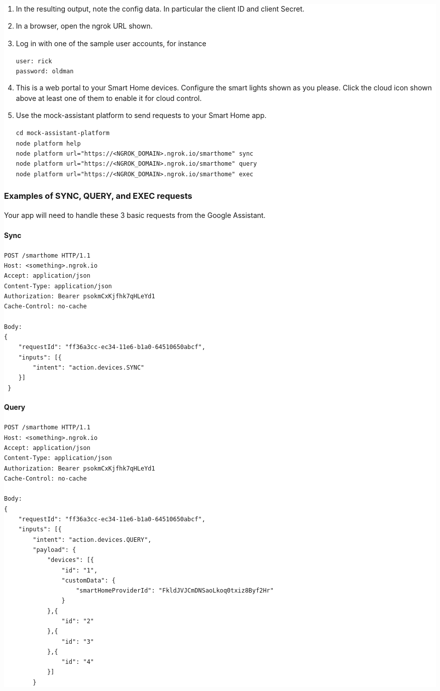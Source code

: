 1. In the resulting output, note the config data. In particular the client ID and client Secret.
1. In a browser, open the ngrok URL shown.
1. Log in with one of the sample user accounts, for instance

       user: rick
       password: oldman

1. This is a web portal to your Smart Home devices. Configure the smart lights
shown as you please. Click the cloud icon shown above at least one of them to
enable it for cloud control.
1. Use the mock-assistant platform to send requests to your Smart Home app.

       cd mock-assistant-platform
       node platform help
       node platform url="https://<NGROK_DOMAIN>.ngrok.io/smarthome" sync
       node platform url="https://<NGROK_DOMAIN>.ngrok.io/smarthome" query
       node platform url="https://<NGROK_DOMAIN>.ngrok.io/smarthome" exec

### Examples of SYNC, QUERY, and EXEC requests

Your app will need to handle these 3 basic requests from the Google Assistant.

#### Sync

    POST /smarthome HTTP/1.1
    Host: <something>.ngrok.io
    Accept: application/json
    Content-Type: application/json
    Authorization: Bearer psokmCxKjfhk7qHLeYd1
    Cache-Control: no-cache

    Body:
    {
        "requestId": "ff36a3cc-ec34-11e6-b1a0-64510650abcf",
        "inputs": [{
            "intent": "action.devices.SYNC"
        }]
     }

#### Query

    POST /smarthome HTTP/1.1
    Host: <something>.ngrok.io
    Accept: application/json
    Content-Type: application/json
    Authorization: Bearer psokmCxKjfhk7qHLeYd1
    Cache-Control: no-cache

    Body:
    {
        "requestId": "ff36a3cc-ec34-11e6-b1a0-64510650abcf",
        "inputs": [{
            "intent": "action.devices.QUERY",
            "payload": {
                "devices": [{
                    "id": "1",
                    "customData": {
                        "smartHomeProviderId": "FkldJVJCmDNSaoLkoq0txiz8Byf2Hr"
                    }
                },{
                    "id": "2"
                },{
                    "id": "3"
                },{
                    "id": "4"
                }]
            }